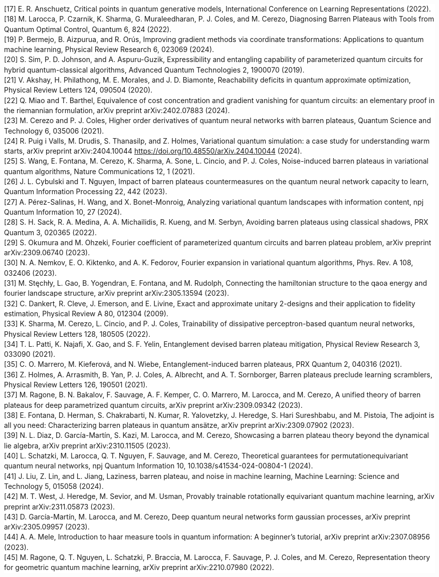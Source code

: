 [17] E. R. Anschuetz, Critical points in quantum generative models, International Conference on Learning Representations (2022).   
[18] M. Larocca, P. Czarnik, K. Sharma, G. Muraleedharan, P. J. Coles, and M. Cerezo, Diagnosing Barren Plateaus with Tools from Quantum Optimal Control, Quantum 6, 824 (2022).   
[19] P. Bermejo, B. Aizpurua, and R. Orús, Improving gradient methods via coordinate transformations: Applications to quantum machine learning, Physical Review Research 6, 023069 (2024).   
[20] S. Sim, P. D. Johnson, and A. Aspuru-Guzik, Expressibility and entangling capability of parameterized quantum circuits for hybrid quantum-classical algorithms, Advanced Quantum Technologies 2, 1900070 (2019).   
[21] V. Akshay, H. Philathong, M. E. Morales, and J. D. Biamonte, Reachability deficits in quantum approximate optimization, Physical Review Letters 124, 090504 (2020).   
[22] Q. Miao and T. Barthel, Equivalence of cost concentration and gradient vanishing for quantum circuits: an elementary proof in the riemannian formulation, arXiv preprint arXiv:2402.07883 (2024).   
[23] M. Cerezo and P. J. Coles, Higher order derivatives of quantum neural networks with barren plateaus, Quantum Science and Technology 6, 035006 (2021).   
[24] R. Puig i Valls, M. Drudis, S. Thanasilp, and Z. Holmes, Variational quantum simulation: a case study for understanding warm starts, arXiv preprint arXiv:2404.10044 https://doi.org/10.48550/arXiv.2404.10044 (2024).   
[25] S. Wang, E. Fontana, M. Cerezo, K. Sharma, A. Sone, L. Cincio, and P. J. Coles, Noise-induced barren plateaus in variational quantum algorithms, Nature Communications 12, 1 (2021).   
[26] J. L. Cybulski and T. Nguyen, Impact of barren plateaus countermeasures on the quantum neural network capacity to learn, Quantum Information Processing 22, 442 (2023).   
[27] A. Pérez-Salinas, H. Wang, and X. Bonet-Monroig, Analyzing variational quantum landscapes with information content, npj Quantum Information 10, 27 (2024).   
[28] S. H. Sack, R. A. Medina, A. A. Michailidis, R. Kueng, and M. Serbyn, Avoiding barren plateaus using classical shadows, PRX Quantum 3, 020365 (2022).   
[29] S. Okumura and M. Ohzeki, Fourier coefficient of parameterized quantum circuits and barren plateau problem, arXiv preprint arXiv:2309.06740 (2023).   
[30] N. A. Nemkov, E. O. Kiktenko, and A. K. Fedorov, Fourier expansion in variational quantum algorithms, Phys. Rev. A 108, 032406 (2023).   
[31] M. Stęchły, L. Gao, B. Yogendran, E. Fontana, and M. Rudolph, Connecting the hamiltonian structure to the qaoa energy and fourier landscape structure, arXiv preprint arXiv:2305.13594 (2023).   
[32] C. Dankert, R. Cleve, J. Emerson, and E. Livine, Exact and approximate unitary 2-designs and their application to fidelity estimation, Physical Review A 80, 012304 (2009).   
[33] K. Sharma, M. Cerezo, L. Cincio, and P. J. Coles, Trainability of dissipative perceptron-based quantum neural networks, Physical Review Letters 128, 180505 (2022).   
[34] T. L. Patti, K. Najafi, X. Gao, and S. F. Yelin, Entanglement devised barren plateau mitigation, Physical Review Research 3, 033090 (2021).   
[35] C. O. Marrero, M. Kieferová, and N. Wiebe, Entanglement-induced barren plateaus, PRX Quantum 2, 040316 (2021).   
[36] Z. Holmes, A. Arrasmith, B. Yan, P. J. Coles, A. Albrecht, and A. T. Sornborger, Barren plateaus preclude learning scramblers, Physical Review Letters 126, 190501 (2021).   
[37] M. Ragone, B. N. Bakalov, F. Sauvage, A. F. Kemper, C. O. Marrero, M. Larocca, and M. Cerezo, A unified theory of barren plateaus for deep parametrized quantum circuits, arXiv preprint arXiv:2309.09342 (2023).   
[38] E. Fontana, D. Herman, S. Chakrabarti, N. Kumar, R. Yalovetzky, J. Heredge, S. Hari Sureshbabu, and M. Pistoia, The adjoint is all you need: Characterizing barren plateaus in quantum ansätze, arXiv preprint arXiv:2309.07902 (2023).   
[39] N. L. Diaz, D. García-Martín, S. Kazi, M. Larocca, and M. Cerezo, Showcasing a barren plateau theory beyond the dynamical lie algebra, arXiv preprint arXiv:2310.11505 (2023).   
[40] L. Schatzki, M. Larocca, Q. T. Nguyen, F. Sauvage, and M. Cerezo, Theoretical guarantees for permutationequivariant quantum neural networks, npj Quantum Information 10, 10.1038/s41534-024-00804-1 (2024).   
[41] J. Liu, Z. Lin, and L. Jiang, Laziness, barren plateau, and noise in machine learning, Machine Learning: Science and Technology 5, 015058 (2024).   
[42] M. T. West, J. Heredge, M. Sevior, and M. Usman, Provably trainable rotationally equivariant quantum machine learning, arXiv preprint arXiv:2311.05873 (2023).   
[43] D. García-Martín, M. Larocca, and M. Cerezo, Deep quantum neural networks form gaussian processes, arXiv preprint arXiv:2305.09957 (2023).   
[44] A. A. Mele, Introduction to haar measure tools in quantum information: A beginner’s tutorial, arXiv preprint arXiv:2307.08956 (2023).   
[45] M. Ragone, Q. T. Nguyen, L. Schatzki, P. Braccia, M. Larocca, F. Sauvage, P. J. Coles, and M. Cerezo, Representation theory for geometric quantum machine learning, arXiv preprint arXiv:2210.07980 (2022).   
